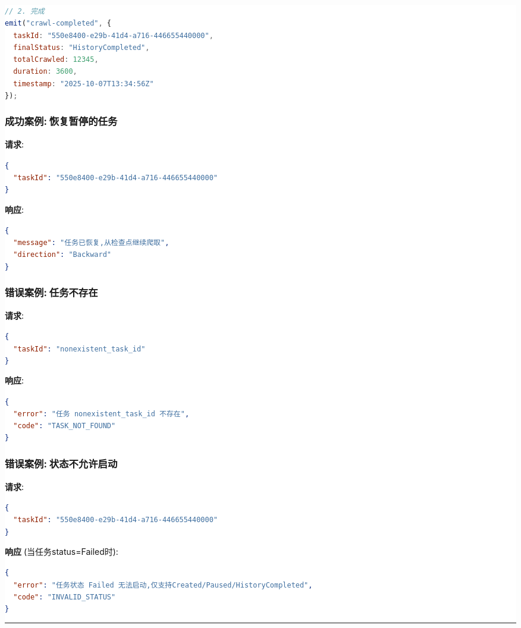 ```javascript
// 2. 完成
emit("crawl-completed", {
  taskId: "550e8400-e29b-41d4-a716-446655440000",
  finalStatus: "HistoryCompleted",
  totalCrawled: 12345,
  duration: 3600,
  timestamp: "2025-10-07T13:34:56Z"
});
```

### 成功案例: 恢复暂停的任务

**请求**:
```json
{
  "taskId": "550e8400-e29b-41d4-a716-446655440000"
}
```

**响应**:
```json
{
  "message": "任务已恢复,从检查点继续爬取",
  "direction": "Backward"
}
```

### 错误案例: 任务不存在

**请求**:
```json
{
  "taskId": "nonexistent_task_id"
}
```

**响应**:
```json
{
  "error": "任务 nonexistent_task_id 不存在",
  "code": "TASK_NOT_FOUND"
}
```

### 错误案例: 状态不允许启动

**请求**:
```json
{
  "taskId": "550e8400-e29b-41d4-a716-446655440000"
}
```

**响应** (当任务status=Failed时):
```json
{
  "error": "任务状态 Failed 无法启动,仅支持Created/Paused/HistoryCompleted",
  "code": "INVALID_STATUS"
}
```

---